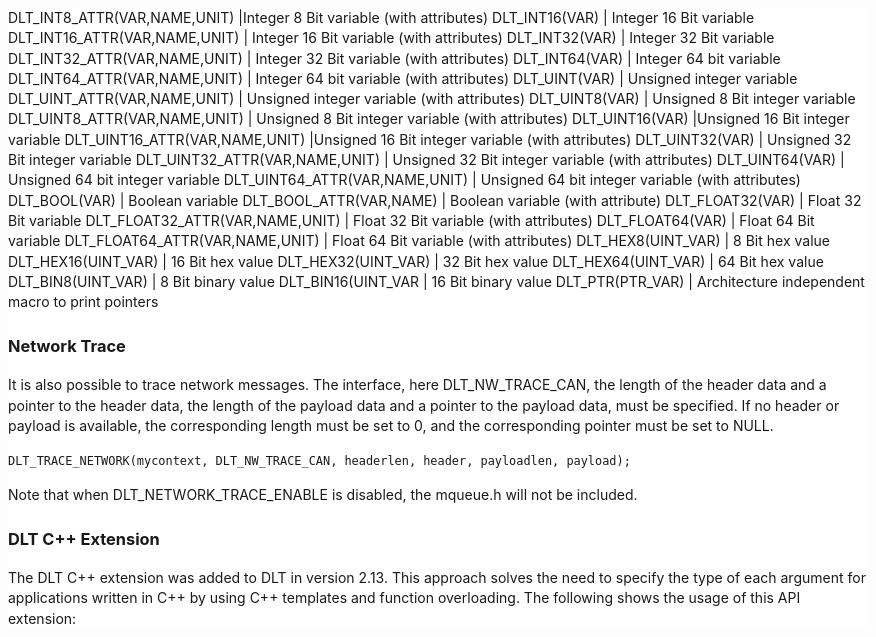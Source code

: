 DLT\_INT8\_ATTR(VAR,NAME,UNIT) |Integer 8 Bit variable (with attributes)
DLT\_INT16(VAR) | Integer 16 Bit variable
DLT\_INT16\_ATTR(VAR,NAME,UNIT) | Integer 16 Bit variable (with attributes)
DLT\_INT32(VAR) | Integer 32 Bit variable
DLT\_INT32\_ATTR(VAR,NAME,UNIT) | Integer 32 Bit variable (with attributes)
DLT\_INT64(VAR) | Integer 64 bit variable
DLT\_INT64\_ATTR(VAR,NAME,UNIT) | Integer 64 bit variable (with attributes)
DLT\_UINT(VAR) | Unsigned integer variable
DLT\_UINT\_ATTR(VAR,NAME,UNIT) | Unsigned integer variable (with attributes)
DLT\_UINT8(VAR) | Unsigned 8 Bit integer variable
DLT\_UINT8\_ATTR(VAR,NAME,UNIT) | Unsigned 8 Bit integer variable (with attributes)
DLT\_UINT16(VAR) |Unsigned 16 Bit integer variable
DLT\_UINT16\_ATTR(VAR,NAME,UNIT) |Unsigned 16 Bit integer variable (with attributes)
DLT\_UINT32(VAR) | Unsigned 32 Bit integer variable
DLT\_UINT32\_ATTR(VAR,NAME,UNIT) | Unsigned 32 Bit integer variable (with attributes)
DLT\_UINT64(VAR) | Unsigned 64 bit integer variable
DLT\_UINT64\_ATTR(VAR,NAME,UNIT) | Unsigned 64 bit integer variable (with attributes)
DLT\_BOOL(VAR) | Boolean variable
DLT\_BOOL\_ATTR(VAR,NAME) | Boolean variable (with attribute)
DLT\_FLOAT32(VAR) | Float 32 Bit variable
DLT\_FLOAT32\_ATTR(VAR,NAME,UNIT) | Float 32 Bit variable (with attributes)
DLT\_FLOAT64(VAR) | Float 64 Bit variable
DLT\_FLOAT64\_ATTR(VAR,NAME,UNIT) | Float 64 Bit variable (with attributes)
DLT\_HEX8(UINT\_VAR) | 8 Bit hex value
DLT\_HEX16(UINT\_VAR) | 16 Bit hex value
DLT\_HEX32(UINT\_VAR) | 32 Bit hex value
DLT\_HEX64(UINT\_VAR) | 64 Bit hex value
DLT\_BIN8(UINT\_VAR) | 8 Bit binary value
DLT\_BIN16(UINT\_VAR | 16 Bit binary value
DLT\_PTR(PTR\_VAR) | Architecture independent macro to print pointers

### Network Trace

It is also possible to trace network messages. The interface, here
DLT\_NW\_TRACE\_CAN, the length of the header data and a pointer to the header
data, the length of the payload data and a pointer to the payload data, must be
specified. If no header or payload is available, the corresponding length must
be set to 0, and the corresponding pointer must be set to NULL.

```
DLT_TRACE_NETWORK(mycontext, DLT_NW_TRACE_CAN, headerlen, header, payloadlen, payload);
```

Note that when DLT_NETWORK_TRACE_ENABLE is disabled, the mqueue.h will not be
included.

### DLT C++ Extension

The DLT C++ extension was added to DLT in version 2.13. This approach solves
the need to specify the type of each argument for applications written in C++
by using C++ templates and function overloading. The following shows the usage
of this API extension:
